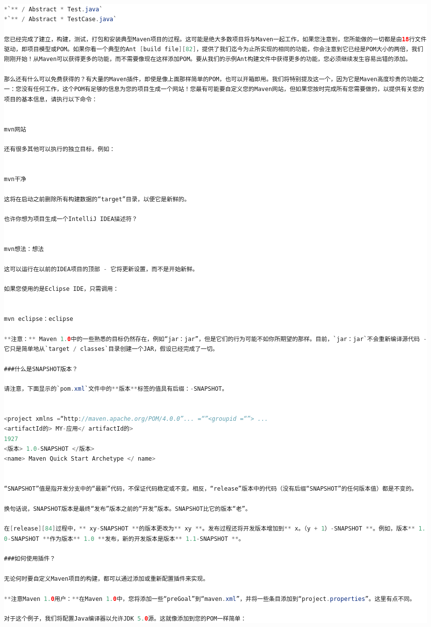 ```java
*`** / Abstract * Test.java`
*`** / Abstract * TestCase.java`

您已经完成了建立，构建，测试，打包和安装典型Maven项目的过程。这可能是绝大多数项目将与Maven一起工作，如果您注意到，您所能做的一切都是由18行文件驱动，即项目模型或POM。如果你看一个典型的Ant [build file][82]，提供了我们迄今为止所实现的相同的功能，你会注意到它已经是POM大小的两倍，我们刚刚开始！从Maven可以获得更多的功能，而不需要像现在这样添加POM。要从我们的示例Ant构建文件中获得更多的功能，您必须继续发生容易出错的添加。

那么还有什么可以免费获得的？有大量的Maven插件，即使是像上面那样简单的POM，也可以开箱即用。我们将特别提及这一个，因为它是Maven高度珍贵的功能之一：您没有任何工作，这个POM有足够的信息为您的项目生成一个网站！您最有可能要自定义您的Maven网站，但如果您按时完成所有您需要做的，以提供有关您的项目的基本信息，请执行以下命令：


mvn网站

还有很多其他可以执行的独立目标，例如：


mvn干净

这将在启动之前删除所有构建数据的“target”目录，以便它是新鲜的。

也许你想为项目生成一个IntelliJ IDEA描述符？


mvn想法：想法

这可以运行在以前的IDEA项目的顶部 - 它将更新设置，而不是开始新鲜。

如果您使用的是Eclipse IDE，只需调用：


mvn eclipse：eclipse

**注意：** Maven 1.0中的一些熟悉的目标仍然存在，例如“jar：jar”，但是它们的行为可能不如你所期望的那样。目前，`jar：jar`不会重新编译源代码 - 它只是简单地从`target / classes`目录创建一个JAR，假设已经完成了一切。

###什么是SNAPSHOT版本？

请注意，下面显示的`pom.xml`文件中的**版本**标签的值具有后缀：-SNAPSHOT。


<project xmlns =“http://maven.apache.org/POM/4.0.0”... =“”<groupid =“”> ...
<artifactId的> MY-应用</ artifactId的>
1927
<版本> 1.0-SNAPSHOT </版本>
<name> Maven Quick Start Archetype </ name>


“SNAPSHOT”值是指开发分支中的“最新”代码，不保证代码稳定或不变。相反，“release”版本中的代码（没有后缀“SNAPSHOT”的任何版本值）都是不变的。

换句话说，SNAPSHOT版本是最终“发布”版本之前的“开发”版本。SNAPSHOT比它的版本“老”。

在[release][84]过程中，** xy-SNAPSHOT **的版本更改为** xy **。发布过程还将开发版本增加到** x。（y + 1）-SNAPSHOT **。例如，版本** 1.0-SNAPSHOT **作为版本** 1.0 **发布，新的开发版本是版本** 1.1-SNAPSHOT **。

###如何使用插件？

无论何时要自定义Maven项目的构建，都可以通过添加或重新配置插件来实现。

**注意Maven 1.0用户：**在Maven 1.0中，您将添加一些“preGoal”到“maven.xml”，并将一些条目添加到“project.properties”。这里有点不同。

对于这个例子，我们将配置Java编译器以允许JDK 5.0源。这就像添加到您的POM一样简单：


```

[1]: https://maven.apache.org/images/apache-maven-project.png
[2]: https://maven.apache.org/images/maven-logo-black-on-white.png
[3]: https://www.apache.org/ "Apache"
[4]: https://maven.apache.org/index.html "Maven"
[5]: https://maven.apache.org/index.html "Welcome"
[6]: https://www.apache.org/licenses/ "License"
[7]: https://maven.apache.org/download.html "Download"
[8]: https://maven.apache.org/install.html "Install"
[9]: https://maven.apache.org/configure.html "Configure"
[10]: https://maven.apache.org/run.html "Run"
[11]: https://maven.apache.org/ide.html "IDE Integration"
[12]: https://maven.apache.org/what-is-maven.html "What is Maven?"
[13]: https://maven.apache.org/maven-features.html "Features"
[14]: https://maven.apache.org/general.html "FAQ"
[15]: https://maven.apache.org/support-and-training.html "Support and Training"
[16]: https://maven.apache.org/plugins/index.html "Maven Plugins"
[17]: https://maven.apache.org/guides/index.html "Index (category)"
[18]: https://maven.apache.org/run-maven/index.html "Running Maven"
[19]: https://maven.apache.org/users/index.html "User Centre"
[20]: https://maven.apache.org/guides/getting-started/maven-in-five-minutes.html "Maven in 5 Minutes"
[21]: https://maven.apache.org#
[22]: https://maven.apache.org/users/getting-help.html "Getting Help"
[23]: https://maven.apache.org/settings.html "Settings Reference"
[24]: https://maven.apache.org/pom.html "POM Reference"
[25]: https://maven.apache.org/plugin-developers/index.html "Plugin Developer Centre"
[26]: https://maven.apache.org/repository/index.html "Maven Central Repository"
[27]: https://maven.apache.org/developers/index.html "Maven Developer Centre"
[28]: https://maven.apache.org/articles.html "Books and Resources"
[29]: https://maven.apache.org/security.html "Security"
[30]: https://maven.apache.org/community.html "Community Overview"
[31]: https://maven.apache.org/guides/development/guide-helping.html "How to Contribute"
[32]: https://maven.apache.org/guides/mini/guide-maven-evangelism.html "Maven Repository"
[33]: https://maven.apache.org/issue-tracking.html "Issue Tracking"
[34]: https://maven.apache.org/source-repository.html "Source Repository"
[35]: https://maven.apache.org/team-list.html "The Maven Team"
[36]: https://maven.apache.org/project-info.html "Project Information"
[37]: https://maven.apache.org/archetype/index.html "Archetype"
[38]: https://maven.apache.org/resolver/index.html "Artifact Resolver"
[39]: https://maven.apache.org/doxia/index.html "Doxia"
[40]: https://maven.apache.org/jxr/index.html "JXR"
[41]: https://maven.apache.org/ref/current "Maven"
[42]: https://maven.apache.org/pom/index.html "Parent POMs"
[43]: https://maven.apache.org/plugins/index.html "Plugins"
[44]: https://maven.apache.org/plugin-testing/index.html "Plugin Testing"
[45]: https://maven.apache.org/plugin-tools/index.html "Plugin Tools"
[46]: https://maven.apache.org/apache-resource-bundles/index.html "Resource Bundles"
[47]: https://maven.apache.org/scm/index.html "SCM"
[48]: https://maven.apache.org/shared/index.html "Shared Components"
[49]: https://maven.apache.org/skins/index.html "Skins"
[50]: https://maven.apache.org/surefire/index.html "Surefire"
[51]: https://maven.apache.org/wagon/index.html "Wagon"
[52]: https://www.apache.org/foundation/how-it-works.html "How Apache Works"
[53]: https://www.apache.org/foundation/ "Foundation"
[54]: https://www.apache.org/foundation/sponsorship.html "Sponsoring Apache"
[55]: https://www.apache.org/foundation/thanks.html "Thanks"
[56]: https://maven.apache.org/images/logos/maven-feather.png
[57]: https://maven.apache.org/download.html
[58]: https://maven.apache.org/index.html#What_is_Maven
[59]: https://maven.apache.org/index.html#How_can_Maven_benefit_my_development_process
[60]: https://maven.apache.org/index.html#How_do_I_setup_Maven
[61]: https://maven.apache.org/index.html#How_do_I_make_my_first_Maven_project
[62]: https://maven.apache.org/index.html#How_do_I_compile_my_application_sources
[63]: https://maven.apache.org/index.html#How_do_I_compile_my_test_sources_and_run_my_unit_tests
[64]: https://maven.apache.org/index.html#How_do_I_create_a_JAR_and_install_it_in_my_local_repository
[65]: https://maven.apache.org/index.html#What_is_a_SNAPSHOT_version
[66]: https://maven.apache.org/index.html#How_do_I_use_plugins
[67]: https://maven.apache.org/index.html#How_do_I_add_resources_to_my_JAR
[68]: https://maven.apache.org/index.html#How_do_I_filter_resource_files
[69]: https://maven.apache.org/index.html#How_do_I_use_external_dependencies
[70]: https://maven.apache.org/index.html#How_do_I_deploy_my_jar_in_my_remote_repository
[71]: https://maven.apache.org/index.html#How_do_I_create_documentation
[72]: https://maven.apache.org/index.html#How_do_I_build_other_types_of_projects
[73]: https://maven.apache.org/index.html#How_do_I_build_more_than_one_project_at_once
[74]: https://maven.apache.org/background/philosophy-of-maven.html
[75]: https://maven.apache.org/background/history-of-maven.html
[76]: https://maven.apache.org/mini/guide-configuring-maven.html
[77]: https://maven.apache.org/introduction/introduction-to-archetypes.html
[78]: https://maven.apache.org/introduction/introduction-to-the-pom.html
[79]: https://maven.apache.org/ref/current/maven-model/maven.html
[80]: https://maven.apache.org/introduction/introduction-to-the-standard-directory-layout.html
[81]: http://ant.apache.org
[82]: https://maven.apache.org/ant/build-a1.xml
[83]: https://maven.apache.org/introduction/introduction-to-repositories.html
[84]: https://maven.apache.org/plugins/maven-release-plugin/
[85]: https://maven.apache.org/introduction/introduction-to-the-lifecycle.html
[86]: https://maven.apache.org/plugins/
[87]: https://maven.apache.org/mini/guide-configuring-plugins.html
[88]: https://maven.apache.org/introduction/introduction-to-dependency-mechanism.html
[89]: https://maven.apache.org#How_do_I_create_a_JAR_and_install_it_in_my_local_repository
[90]: https://maven.apache.org/mini/guide-encryption.html
[91]: https://maven.apache.org/mini/guide-site.html
[92]: https://www.apache.org/